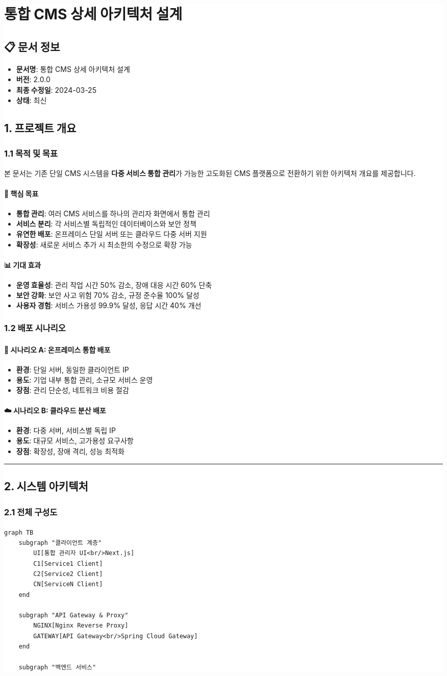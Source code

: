 # 통합 CMS 상세 아키텍처 설계

## 📋 문서 정보

- **문서명**: 통합 CMS 상세 아키텍처 설계
- **버전**: 2.0.0
- **최종 수정일**: 2024-03-25
- **상태**: 최신

## 1. 프로젝트 개요

### 1.1 목적 및 목표

본 문서는 기존 단일 CMS 시스템을 **다중 서비스 통합 관리**가 가능한 고도화된 CMS 플랫폼으로 전환하기 위한 아키텍처 개요를 제공합니다.

#### 🎯 핵심 목표

- **통합 관리**: 여러 CMS 서비스를 하나의 관리자 화면에서 통합 관리
- **서비스 분리**: 각 서비스별 독립적인 데이터베이스와 보안 정책
- **유연한 배포**: 온프레미스 단일 서버 또는 클라우드 다중 서버 지원
- **확장성**: 새로운 서비스 추가 시 최소한의 수정으로 확장 가능

#### 📊 기대 효과

- **운영 효율성**: 관리 작업 시간 50% 감소, 장애 대응 시간 60% 단축
- **보안 강화**: 보안 사고 위험 70% 감소, 규정 준수율 100% 달성
- **사용자 경험**: 서비스 가용성 99.9% 달성, 응답 시간 40% 개선

### 1.2 배포 시나리오

#### 🏢 시나리오 A: 온프레미스 통합 배포

- **환경**: 단일 서버, 동일한 클라이언트 IP
- **용도**: 기업 내부 통합 관리, 소규모 서비스 운영
- **장점**: 관리 단순성, 네트워크 비용 절감

#### ☁️ 시나리오 B: 클라우드 분산 배포

- **환경**: 다중 서버, 서비스별 독립 IP
- **용도**: 대규모 서비스, 고가용성 요구사항
- **장점**: 확장성, 장애 격리, 성능 최적화

---

## 2. 시스템 아키텍처

### 2.1 전체 구성도

```mermaid
graph TB
    subgraph "클라이언트 계층"
        UI[통합 관리자 UI<br/>Next.js]
        C1[Service1 Client]
        C2[Service2 Client]
        CN[ServiceN Client]
    end

    subgraph "API Gateway & Proxy"
        NGINX[Nginx Reverse Proxy]
        GATEWAY[API Gateway<br/>Spring Cloud Gateway]
    end

    subgraph "백엔드 서비스"
```